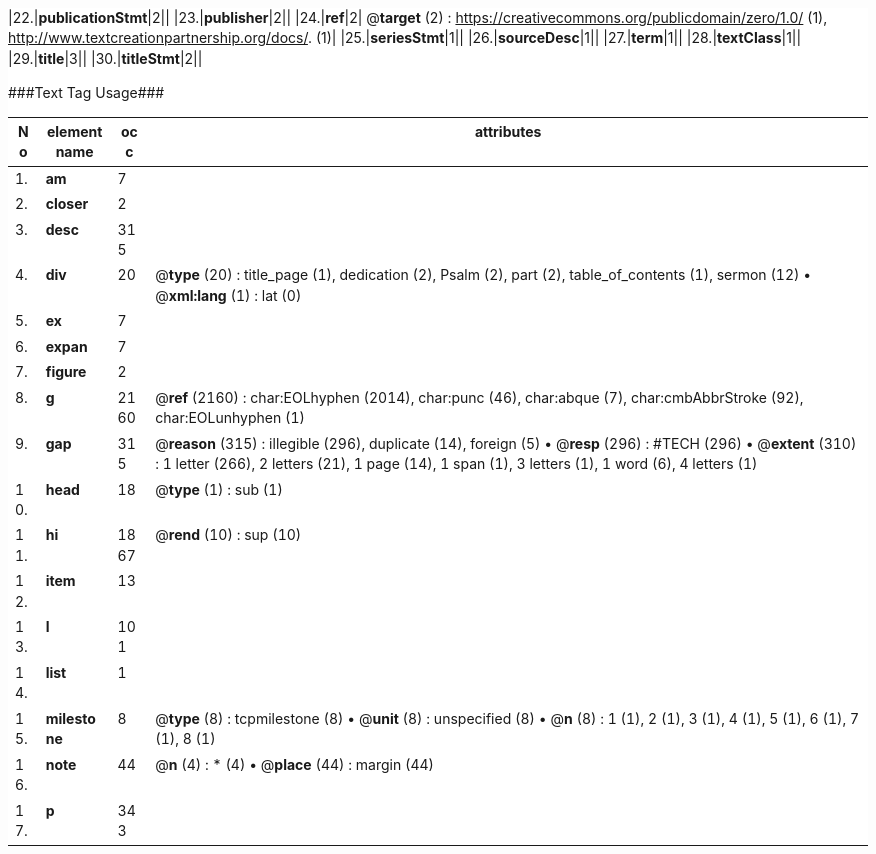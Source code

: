 |22.|__publicationStmt__|2||
|23.|__publisher__|2||
|24.|__ref__|2| @__target__ (2) : https://creativecommons.org/publicdomain/zero/1.0/ (1), http://www.textcreationpartnership.org/docs/. (1)|
|25.|__seriesStmt__|1||
|26.|__sourceDesc__|1||
|27.|__term__|1||
|28.|__textClass__|1||
|29.|__title__|3||
|30.|__titleStmt__|2||


###Text Tag Usage###

|No|element name|occ|attributes|
|---|---|---|---|
|1.|__am__|7||
|2.|__closer__|2||
|3.|__desc__|315||
|4.|__div__|20| @__type__ (20) : title_page (1), dedication (2), Psalm (2), part (2), table_of_contents (1), sermon (12)  •  @__xml:lang__ (1) : lat (0)|
|5.|__ex__|7||
|6.|__expan__|7||
|7.|__figure__|2||
|8.|__g__|2160| @__ref__ (2160) : char:EOLhyphen (2014), char:punc (46), char:abque (7), char:cmbAbbrStroke (92), char:EOLunhyphen (1)|
|9.|__gap__|315| @__reason__ (315) : illegible (296), duplicate (14), foreign (5)  •  @__resp__ (296) : #TECH (296)  •  @__extent__ (310) : 1 letter (266), 2 letters (21), 1 page (14), 1 span (1), 3 letters (1), 1 word (6), 4 letters (1)|
|10.|__head__|18| @__type__ (1) : sub (1)|
|11.|__hi__|1867| @__rend__ (10) : sup (10)|
|12.|__item__|13||
|13.|__l__|101||
|14.|__list__|1||
|15.|__milestone__|8| @__type__ (8) : tcpmilestone (8)  •  @__unit__ (8) : unspecified (8)  •  @__n__ (8) : 1 (1), 2 (1), 3 (1), 4 (1), 5 (1), 6 (1), 7 (1), 8 (1)|
|16.|__note__|44| @__n__ (4) : * (4)  •  @__place__ (44) : margin (44)|
|17.|__p__|343||